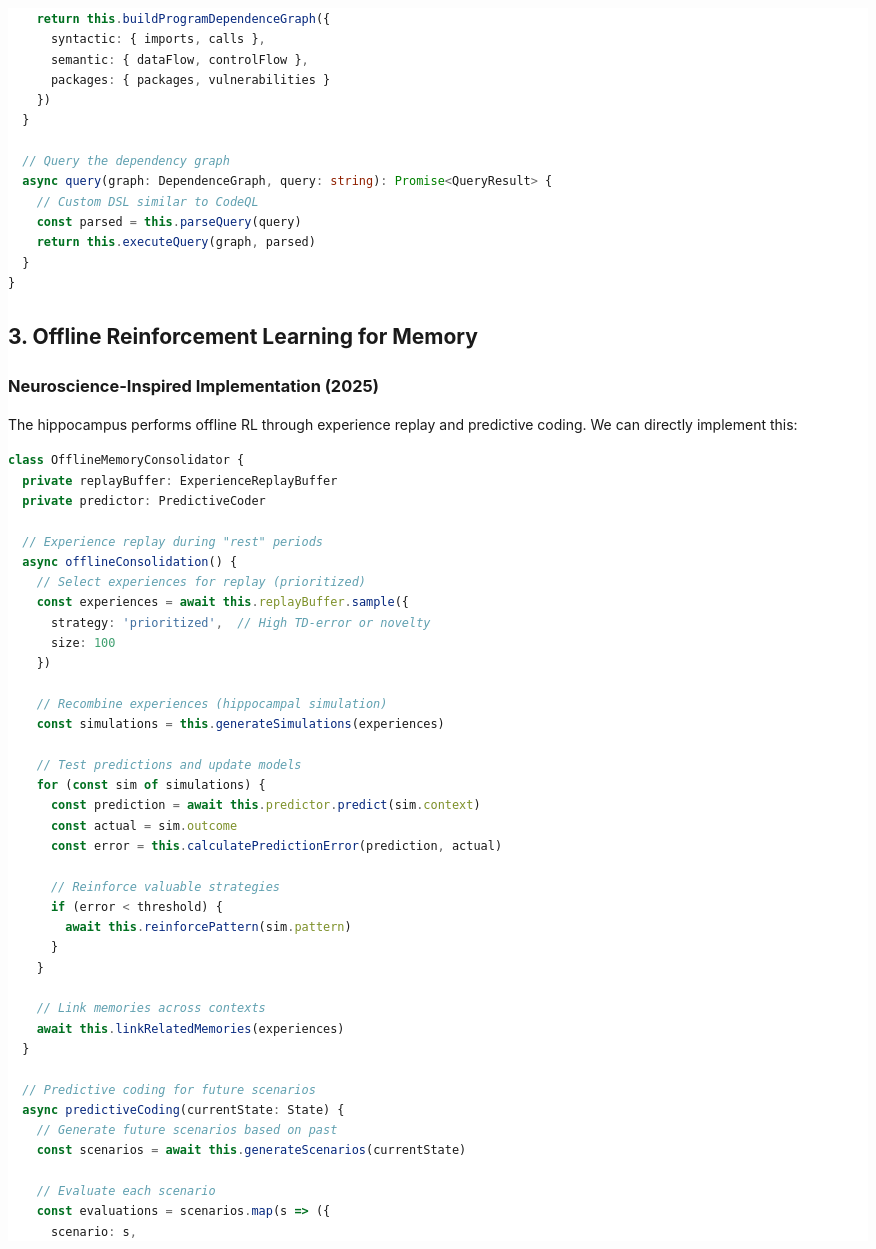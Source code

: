```typescript
    return this.buildProgramDependenceGraph({
      syntactic: { imports, calls },
      semantic: { dataFlow, controlFlow },
      packages: { packages, vulnerabilities }
    })
  }
  
  // Query the dependency graph
  async query(graph: DependenceGraph, query: string): Promise<QueryResult> {
    // Custom DSL similar to CodeQL
    const parsed = this.parseQuery(query)
    return this.executeQuery(graph, parsed)
  }
}
```

## 3. Offline Reinforcement Learning for Memory

### Neuroscience-Inspired Implementation (2025)

The hippocampus performs offline RL through experience replay and predictive coding. We can directly implement this:

```typescript
class OfflineMemoryConsolidator {
  private replayBuffer: ExperienceReplayBuffer
  private predictor: PredictiveCoder
  
  // Experience replay during "rest" periods
  async offlineConsolidation() {
    // Select experiences for replay (prioritized)
    const experiences = await this.replayBuffer.sample({
      strategy: 'prioritized',  // High TD-error or novelty
      size: 100
    })
    
    // Recombine experiences (hippocampal simulation)
    const simulations = this.generateSimulations(experiences)
    
    // Test predictions and update models
    for (const sim of simulations) {
      const prediction = await this.predictor.predict(sim.context)
      const actual = sim.outcome
      const error = this.calculatePredictionError(prediction, actual)
      
      // Reinforce valuable strategies
      if (error < threshold) {
        await this.reinforcePattern(sim.pattern)
      }
    }
    
    // Link memories across contexts
    await this.linkRelatedMemories(experiences)
  }
  
  // Predictive coding for future scenarios
  async predictiveCoding(currentState: State) {
    // Generate future scenarios based on past
    const scenarios = await this.generateScenarios(currentState)
    
    // Evaluate each scenario
    const evaluations = scenarios.map(s => ({
      scenario: s,
```